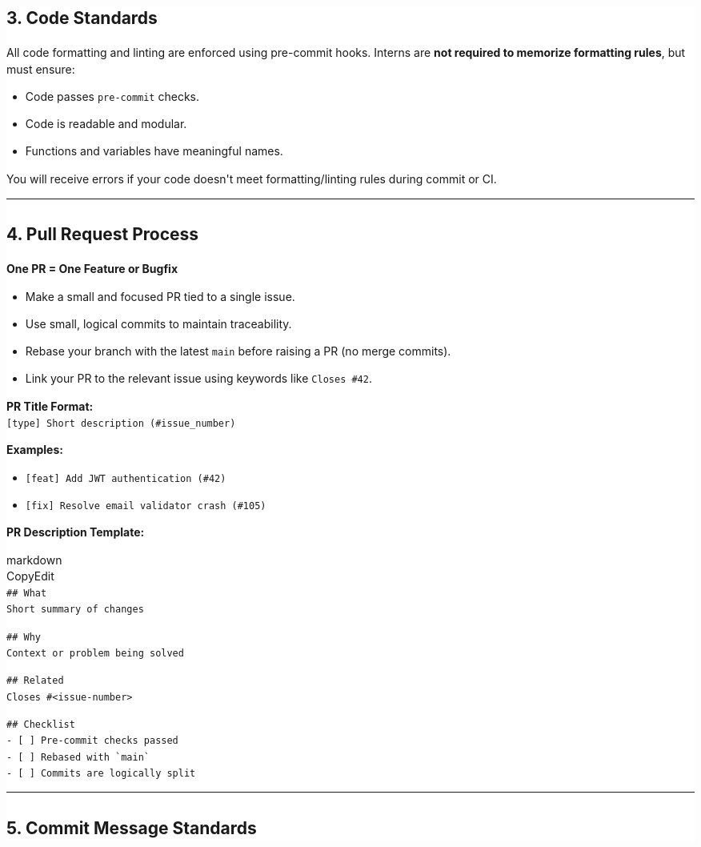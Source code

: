 
## **3\. Code Standards**

All code formatting and linting are enforced using pre-commit hooks. Interns are **not required to memorize formatting rules**, but must ensure:

* Code passes `pre-commit` checks.

* Code is readable and modular.

* Functions and variables have meaningful names.

You will receive errors if your code doesn't meet formatting/linting rules during commit or CI.

---

## **4\. Pull Request Process**

**One PR \= One Feature or Bugfix**

* Make a small and focused PR tied to a single issue.

* Use small, logical commits to maintain traceability.

* Rebase your branch with the latest `main` before raising a PR (no merge commits).

* Link your PR to the relevant issue using keywords like `Closes #42`.

**PR Title Format:**  
 `[type] Short description (#issue_number)`

**Examples:**

* `[feat] Add JWT authentication (#42)`

* `[fix] Resolve email validator crash (#105)`

**PR Description Template:**

markdown  
CopyEdit  
`## What`  
`Short summary of changes`

`## Why`  
`Context or problem being solved`

`## Related`  
`Closes #<issue-number>`

`## Checklist`  
`- [ ] Pre-commit checks passed`  
`` - [ ] Rebased with `main` ``  
`- [ ] Commits are logically split`

---

## **5\. Commit Message Standards**
